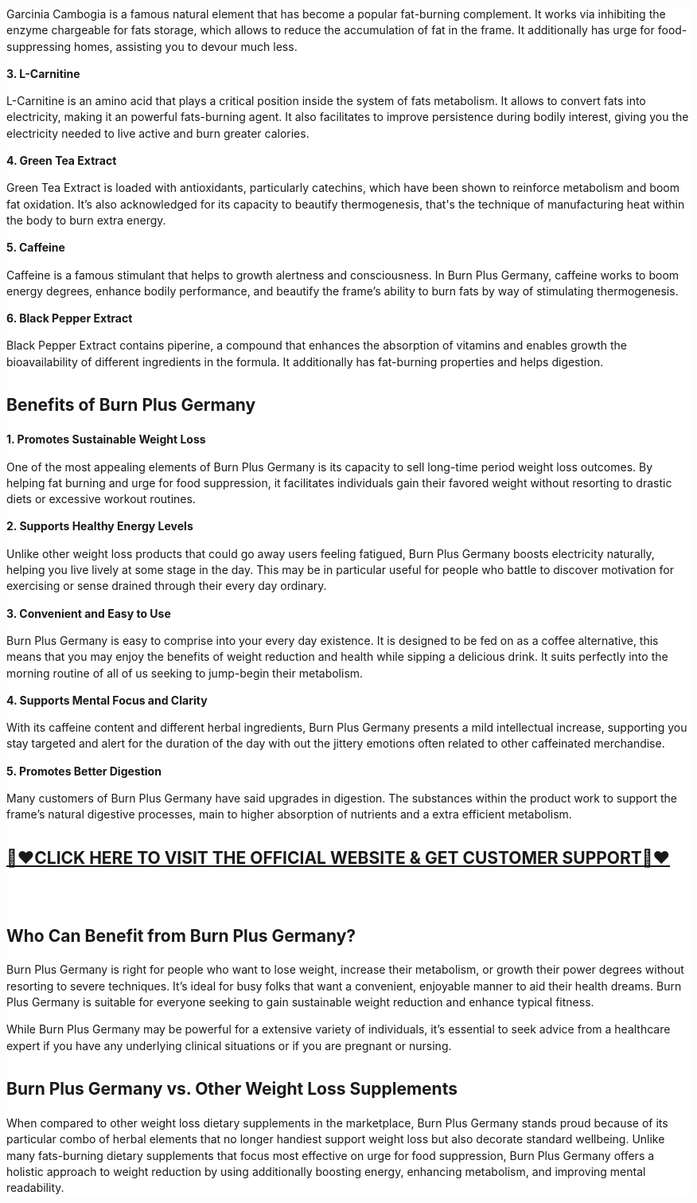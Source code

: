 <p>Garcinia Cambogia is a famous natural element that has become a popular fat-burning complement. It works via inhibiting the enzyme chargeable for fats storage, which allows to reduce the accumulation of fat in the frame. It additionally has urge for food-suppressing homes, assisting you to devour much less.</p>
<p><strong>3. L-Carnitine</strong></p>
<p>L-Carnitine is an amino acid that plays a critical position inside the system of fats metabolism. It allows to convert fats into electricity, making it an powerful fats-burning agent. It also facilitates to improve persistence during bodily interest, giving you the electricity needed to live active and burn greater calories.</p>
<p><strong>4. Green Tea Extract</strong></p>
<p>Green Tea Extract is loaded with antioxidants, particularly catechins, which have been shown to reinforce metabolism and boom fat oxidation. It&rsquo;s also acknowledged for its capacity to beautify thermogenesis, that's the technique of manufacturing heat within the body to burn extra energy.</p>
<p><strong>5. Caffeine</strong></p>
<p>Caffeine is a famous stimulant that helps to growth alertness and consciousness. In Burn Plus Germany, caffeine works to boom energy degrees, enhance bodily performance, and beautify the frame&rsquo;s ability to burn fats by way of stimulating thermogenesis.</p>
<p><strong>6. Black Pepper Extract</strong></p>
<p>Black Pepper Extract contains piperine, a compound that enhances the absorption of vitamins and enables growth the bioavailability of different ingredients in the formula. It additionally has fat-burning properties and helps digestion.</p>
<h2>Benefits of Burn Plus Germany</h2>
<p><strong>1. Promotes Sustainable Weight Loss</strong></p>
<p>One of the most appealing elements of Burn Plus Germany is its capacity to sell long-time period weight loss outcomes. By helping fat burning and urge for food suppression, it facilitates individuals gain their favored weight without resorting to drastic diets or excessive workout routines.</p>
<p><strong>2. Supports Healthy Energy Levels</strong></p>
<p>Unlike other weight loss products that could go away users feeling fatigued, Burn Plus Germany boosts electricity naturally, helping you live lively at some stage in the day. This may be in particular useful for people who battle to discover motivation for exercising or sense drained through their every day ordinary.</p>
<p><strong>3. Convenient and Easy to Use</strong></p>
<p>Burn Plus Germany is easy to comprise into your every day existence. It is designed to be fed on as a coffee alternative, this means that you may enjoy the benefits of weight reduction and health while sipping a delicious drink. It suits perfectly into the morning routine of all of us seeking to jump-begin their metabolism.</p>
<p><strong>4. Supports Mental Focus and Clarity</strong></p>
<p>With its caffeine content and different herbal ingredients, Burn Plus Germany presents a mild intellectual increase, supporting you stay targeted and alert for the duration of the day with out the jittery emotions often related to other caffeinated merchandise.</p>
<p><strong>5. Promotes Better Digestion</strong></p>
<p>Many customers of Burn Plus Germany have said upgrades in digestion. The substances within the product work to support the frame&rsquo;s natural digestive processes, main to higher absorption of nutrients and a extra efficient metabolism.</p>
<h2><a href="https://www.facebook.com/BurnPlusGermany/">👀❤️CLICK HERE TO VISIT THE OFFICIAL WEBSITE &amp; GET CUSTOMER SUPPORT👀❤️</a></h2>
<p><img src="https://lh3.googleusercontent.com/84uGTloyJ4dRt0osIZ05y9lDvpuRvpFAz7keZtUP8x4QP7ZBlDy8NAB9EjL7-LeW2UX14-rNLs651oK-HSRUQLtW1EAvgQ85L5pr=w830" alt="" /></p>
<h2>Who Can Benefit from Burn Plus Germany?</h2>
<p>Burn Plus Germany is right for people who want to lose weight, increase their metabolism, or growth their power degrees without resorting to severe techniques. It&rsquo;s ideal for busy folks that want a convenient, enjoyable manner to aid their health dreams. Burn Plus Germany is suitable for everyone seeking to gain sustainable weight reduction and enhance typical fitness.</p>
<p>While Burn Plus Germany may be powerful for a extensive variety of individuals, it&rsquo;s essential to seek advice from a healthcare expert if you have any underlying clinical situations or if you are pregnant or nursing.</p>
<h2>Burn Plus Germany vs. Other Weight Loss Supplements</h2>
<p>When compared to other weight loss dietary supplements in the marketplace, Burn Plus Germany stands proud because of its particular combo of herbal elements that no longer handiest support weight loss but also decorate standard wellbeing. Unlike many fats-burning dietary supplements that focus most effective on urge for food suppression, Burn Plus Germany offers a holistic approach to weight reduction by using additionally boosting energy, enhancing metabolism, and improving mental readability.</p>